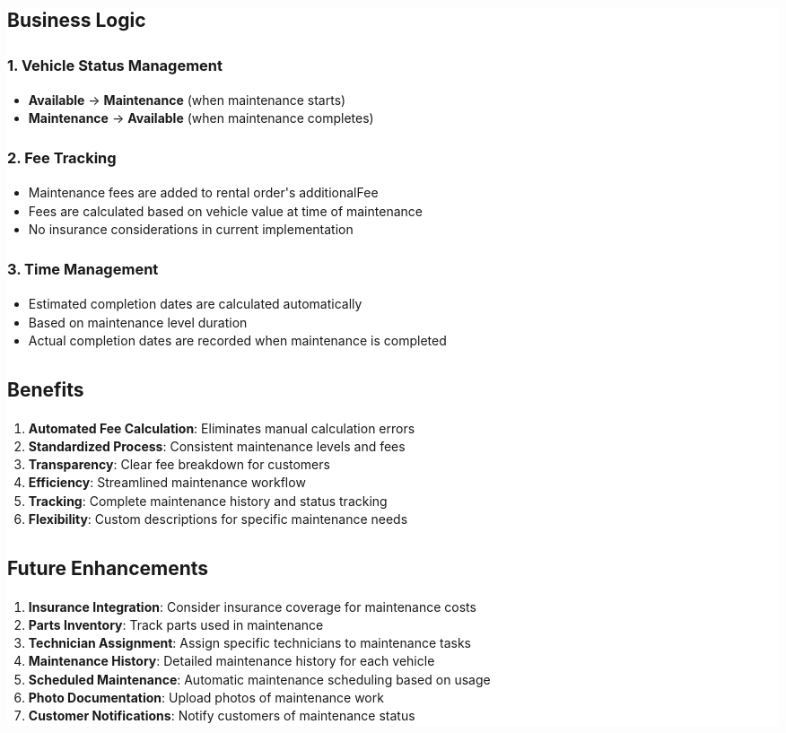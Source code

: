 ## Business Logic

### 1. Vehicle Status Management
- **Available** → **Maintenance** (when maintenance starts)
- **Maintenance** → **Available** (when maintenance completes)

### 2. Fee Tracking
- Maintenance fees are added to rental order's additionalFee
- Fees are calculated based on vehicle value at time of maintenance
- No insurance considerations in current implementation

### 3. Time Management
- Estimated completion dates are calculated automatically
- Based on maintenance level duration
- Actual completion dates are recorded when maintenance is completed

## Benefits

1. **Automated Fee Calculation**: Eliminates manual calculation errors
2. **Standardized Process**: Consistent maintenance levels and fees
3. **Transparency**: Clear fee breakdown for customers
4. **Efficiency**: Streamlined maintenance workflow
5. **Tracking**: Complete maintenance history and status tracking
6. **Flexibility**: Custom descriptions for specific maintenance needs

## Future Enhancements

1. **Insurance Integration**: Consider insurance coverage for maintenance costs
2. **Parts Inventory**: Track parts used in maintenance
3. **Technician Assignment**: Assign specific technicians to maintenance tasks
4. **Maintenance History**: Detailed maintenance history for each vehicle
5. **Scheduled Maintenance**: Automatic maintenance scheduling based on usage
6. **Photo Documentation**: Upload photos of maintenance work
7. **Customer Notifications**: Notify customers of maintenance status 